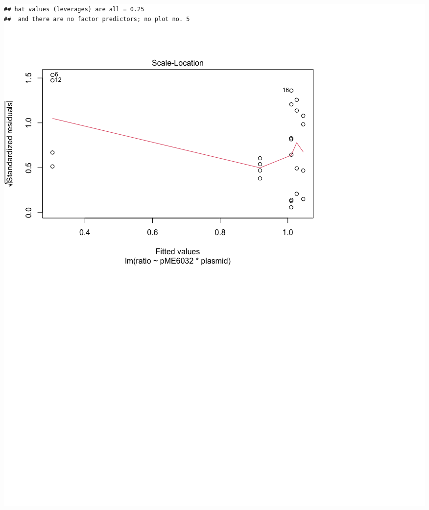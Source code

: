     ## hat values (leverages) are all = 0.25
    ##  and there are no factor predictors; no plot no. 5

![](COMPMUT_exp_8_growth_gac_4242_files/figure-gfm/unnamed-chunk-13-3.png)![](COMPMUT_exp_8_growth_gac_4242_files/figure-gfm/unnamed-chunk-13-4.png)
